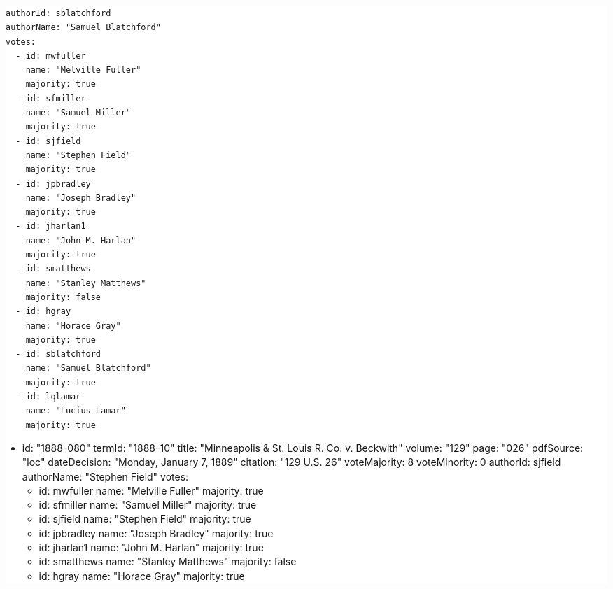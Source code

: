     authorId: sblatchford
    authorName: "Samuel Blatchford"
    votes:
      - id: mwfuller
        name: "Melville Fuller"
        majority: true
      - id: sfmiller
        name: "Samuel Miller"
        majority: true
      - id: sjfield
        name: "Stephen Field"
        majority: true
      - id: jpbradley
        name: "Joseph Bradley"
        majority: true
      - id: jharlan1
        name: "John M. Harlan"
        majority: true
      - id: smatthews
        name: "Stanley Matthews"
        majority: false
      - id: hgray
        name: "Horace Gray"
        majority: true
      - id: sblatchford
        name: "Samuel Blatchford"
        majority: true
      - id: lqlamar
        name: "Lucius Lamar"
        majority: true
  - id: "1888-080"
    termId: "1888-10"
    title: "Minneapolis &amp; St. Louis R. Co. v. Beckwith"
    volume: "129"
    page: "026"
    pdfSource: "loc"
    dateDecision: "Monday, January 7, 1889"
    citation: "129 U.S. 26"
    voteMajority: 8
    voteMinority: 0
    authorId: sjfield
    authorName: "Stephen Field"
    votes:
      - id: mwfuller
        name: "Melville Fuller"
        majority: true
      - id: sfmiller
        name: "Samuel Miller"
        majority: true
      - id: sjfield
        name: "Stephen Field"
        majority: true
      - id: jpbradley
        name: "Joseph Bradley"
        majority: true
      - id: jharlan1
        name: "John M. Harlan"
        majority: true
      - id: smatthews
        name: "Stanley Matthews"
        majority: false
      - id: hgray
        name: "Horace Gray"
        majority: true